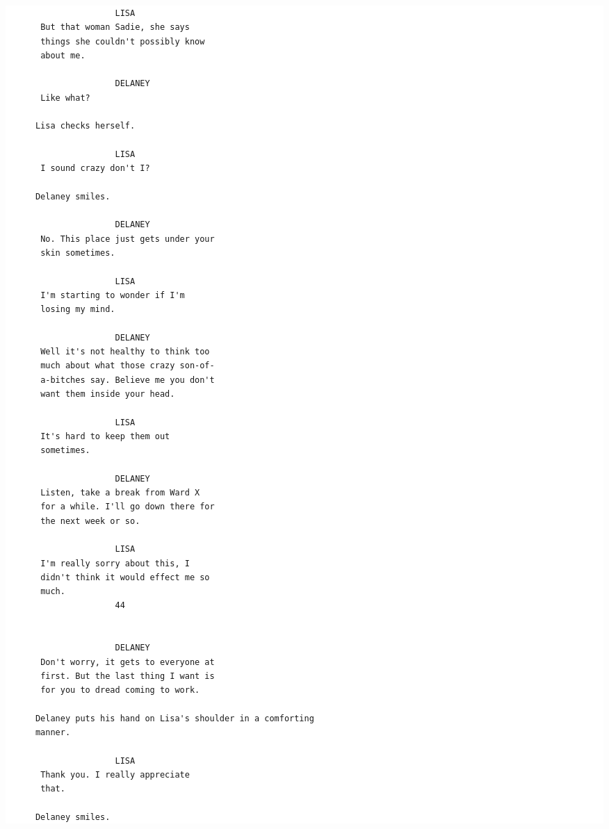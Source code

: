                           LISA
           But that woman Sadie, she says
           things she couldn't possibly know
           about me.
                         
                          DELANEY
           Like what?
                         
          Lisa checks herself.
                         
                          LISA
           I sound crazy don't I?
                         
          Delaney smiles.
                         
                          DELANEY
           No. This place just gets under your
           skin sometimes.
                         
                          LISA
           I'm starting to wonder if I'm
           losing my mind.
                         
                          DELANEY
           Well it's not healthy to think too
           much about what those crazy son-of-
           a-bitches say. Believe me you don't
           want them inside your head.
                         
                          LISA
           It's hard to keep them out
           sometimes.
                         
                          DELANEY
           Listen, take a break from Ward X
           for a while. I'll go down there for
           the next week or so.
                         
                          LISA
           I'm really sorry about this, I
           didn't think it would effect me so
           much.
                          44
                         
                         
                          DELANEY
           Don't worry, it gets to everyone at
           first. But the last thing I want is
           for you to dread coming to work.
                         
          Delaney puts his hand on Lisa's shoulder in a comforting
          manner.
                         
                          LISA
           Thank you. I really appreciate
           that.
                         
          Delaney smiles.
                         
